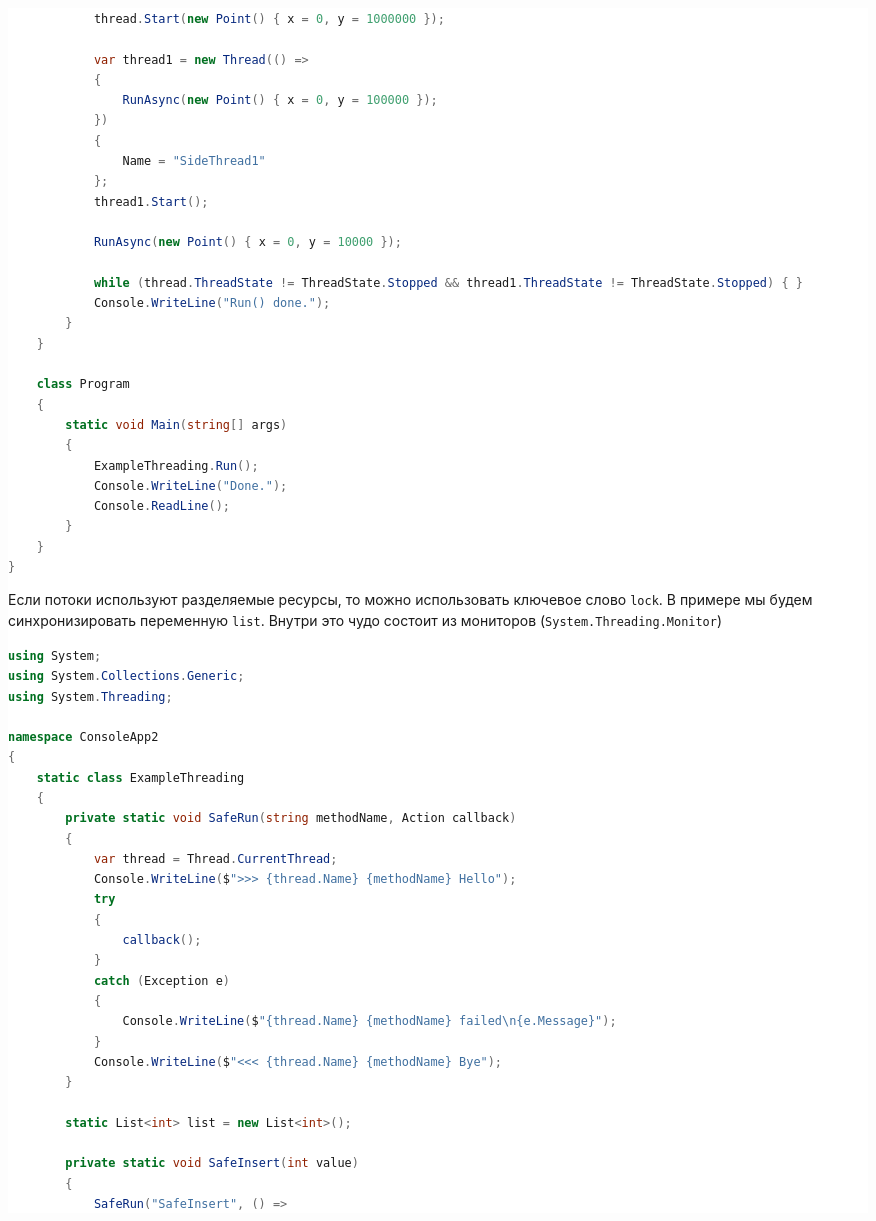 ```cs
            thread.Start(new Point() { x = 0, y = 1000000 });

            var thread1 = new Thread(() =>
            {
                RunAsync(new Point() { x = 0, y = 100000 });
            })
            {
                Name = "SideThread1"
            };
            thread1.Start();

            RunAsync(new Point() { x = 0, y = 10000 });

            while (thread.ThreadState != ThreadState.Stopped && thread1.ThreadState != ThreadState.Stopped) { }
            Console.WriteLine("Run() done.");
        }
    }

    class Program
    {
        static void Main(string[] args)
        {
            ExampleThreading.Run();
            Console.WriteLine("Done.");
            Console.ReadLine();
        }
    }
}
```

Если потоки используют разделяемые ресурсы, то можно использовать ключевое слово `lock`. В примере мы будем синхронизировать переменную `list`. Внутри это чудо состоит из мониторов (`System.Threading.Monitor`)

```cs
using System;
using System.Collections.Generic;
using System.Threading;

namespace ConsoleApp2
{
    static class ExampleThreading
    {
        private static void SafeRun(string methodName, Action callback)
        {
            var thread = Thread.CurrentThread;
            Console.WriteLine($">>> {thread.Name} {methodName} Hello");
            try
            {
                callback();
            }
            catch (Exception e)
            {
                Console.WriteLine($"{thread.Name} {methodName} failed\n{e.Message}");
            }
            Console.WriteLine($"<<< {thread.Name} {methodName} Bye");
        }

        static List<int> list = new List<int>();

        private static void SafeInsert(int value)
        {
            SafeRun("SafeInsert", () =>
```